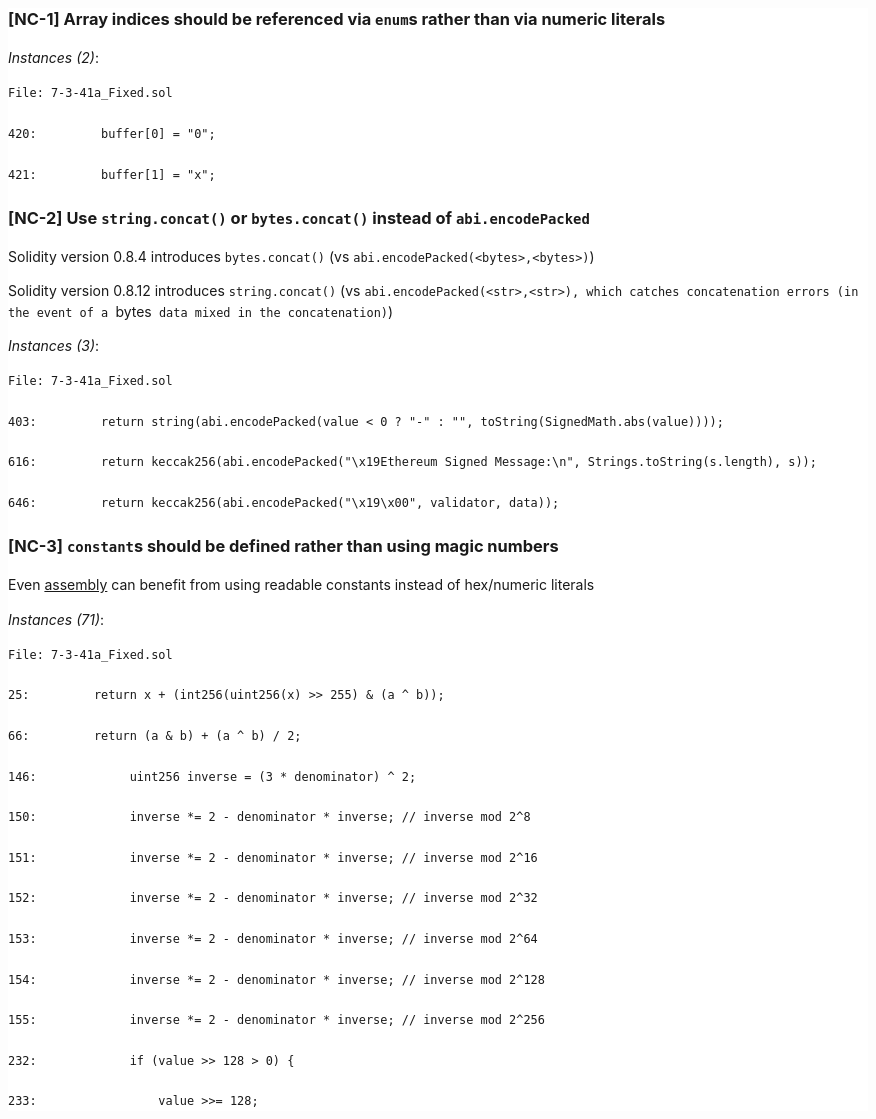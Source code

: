 ### <a name="NC-1"></a>[NC-1] Array indices should be referenced via `enum`s rather than via numeric literals

*Instances (2)*:
```solidity
File: 7-3-41a_Fixed.sol

420:         buffer[0] = "0";

421:         buffer[1] = "x";

```

### <a name="NC-2"></a>[NC-2] Use `string.concat()` or `bytes.concat()` instead of `abi.encodePacked`
Solidity version 0.8.4 introduces `bytes.concat()` (vs `abi.encodePacked(<bytes>,<bytes>)`)

Solidity version 0.8.12 introduces `string.concat()` (vs `abi.encodePacked(<str>,<str>), which catches concatenation errors (in the event of a `bytes` data mixed in the concatenation)`)

*Instances (3)*:
```solidity
File: 7-3-41a_Fixed.sol

403:         return string(abi.encodePacked(value < 0 ? "-" : "", toString(SignedMath.abs(value))));

616:         return keccak256(abi.encodePacked("\x19Ethereum Signed Message:\n", Strings.toString(s.length), s));

646:         return keccak256(abi.encodePacked("\x19\x00", validator, data));

```

### <a name="NC-3"></a>[NC-3] `constant`s should be defined rather than using magic numbers
Even [assembly](https://github.com/code-423n4/2022-05-opensea-seaport/blob/9d7ce4d08bf3c3010304a0476a785c70c0e90ae7/contracts/lib/TokenTransferrer.sol#L35-L39) can benefit from using readable constants instead of hex/numeric literals

*Instances (71)*:
```solidity
File: 7-3-41a_Fixed.sol

25:         return x + (int256(uint256(x) >> 255) & (a ^ b));

66:         return (a & b) + (a ^ b) / 2;

146:             uint256 inverse = (3 * denominator) ^ 2;

150:             inverse *= 2 - denominator * inverse; // inverse mod 2^8

151:             inverse *= 2 - denominator * inverse; // inverse mod 2^16

152:             inverse *= 2 - denominator * inverse; // inverse mod 2^32

153:             inverse *= 2 - denominator * inverse; // inverse mod 2^64

154:             inverse *= 2 - denominator * inverse; // inverse mod 2^128

155:             inverse *= 2 - denominator * inverse; // inverse mod 2^256

232:             if (value >> 128 > 0) {

233:                 value >>= 128;
```